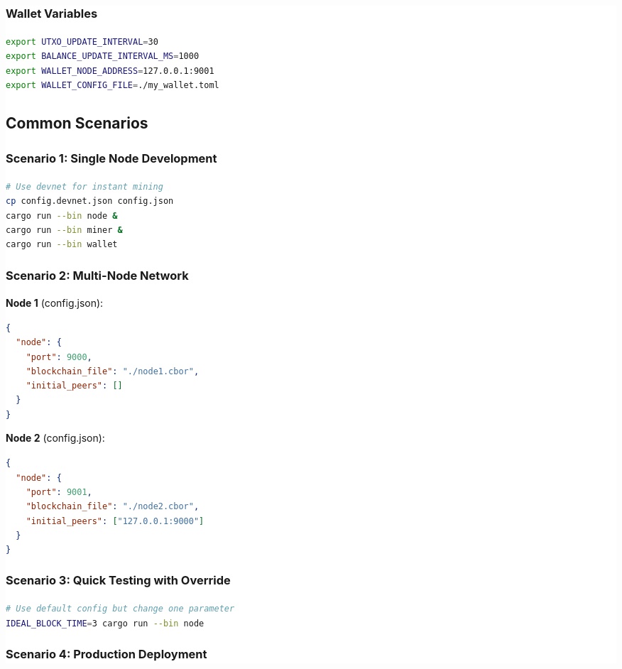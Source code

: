 ### Wallet Variables

```bash
export UTXO_UPDATE_INTERVAL=30
export BALANCE_UPDATE_INTERVAL_MS=1000
export WALLET_NODE_ADDRESS=127.0.0.1:9001
export WALLET_CONFIG_FILE=./my_wallet.toml
```

## Common Scenarios

### Scenario 1: Single Node Development

```bash
# Use devnet for instant mining
cp config.devnet.json config.json
cargo run --bin node &
cargo run --bin miner &
cargo run --bin wallet
```

### Scenario 2: Multi-Node Network

**Node 1** (config.json):
```json
{
  "node": {
    "port": 9000,
    "blockchain_file": "./node1.cbor",
    "initial_peers": []
  }
}
```

**Node 2** (config.json):
```json
{
  "node": {
    "port": 9001,
    "blockchain_file": "./node2.cbor",
    "initial_peers": ["127.0.0.1:9000"]
  }
}
```

### Scenario 3: Quick Testing with Override

```bash
# Use default config but change one parameter
IDEAL_BLOCK_TIME=3 cargo run --bin node
```

### Scenario 4: Production Deployment
